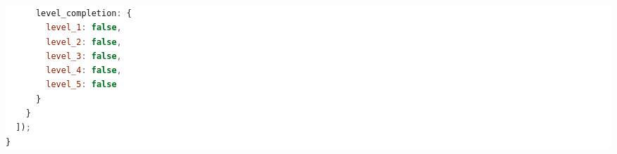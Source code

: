 ```javascript
      level_completion: {
        level_1: false,
        level_2: false,
        level_3: false,
        level_4: false,
        level_5: false
      }
    }
  ]);
}
```